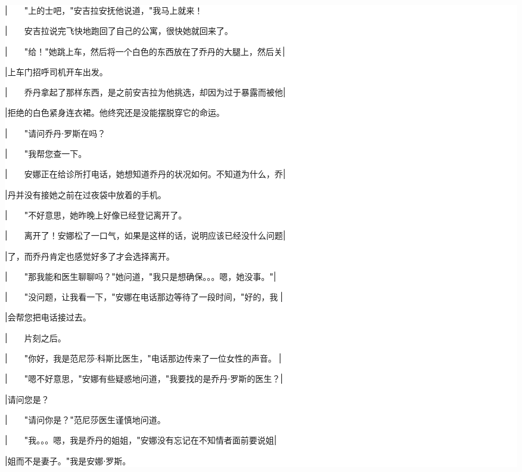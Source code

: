 |　　"上的士吧，"安吉拉安抚他说道，"我马上就来！

|　　安吉拉说完飞快地跑回了自己的公寓，很快她就回来了。

|　　"给！"她跳上车，然后将一个白色的东西放在了乔丹的大腿上，然后关|

|上车门招呼司机开车出发。

|　　乔丹拿起了那样东西，是之前安吉拉为他挑选，却因为过于暴露而被他|

|拒绝的白色紧身连衣裙。他终究还是没能摆脱穿它的命运。

|　　"请问乔丹·罗斯在吗？

|　　"我帮您查一下。

|　　安娜正在给诊所打电话，她想知道乔丹的状况如何。不知道为什么，乔|

|丹并没有接她之前在过夜袋中放着的手机。

|　　"不好意思，她昨晚上好像已经登记离开了。

|　　离开了！安娜松了一口气，如果是这样的话，说明应该已经没什么问题|

|了，而乔丹肯定也感觉好多了才会选择离开。

|　　"那我能和医生聊聊吗？"她问道，"我只是想确保。。。嗯，她没事。"|

|　　"没问题，让我看一下，"安娜在电话那边等待了一段时间，"好的，我 |

|会帮您把电话接过去。

|　　片刻之后。

|　　"你好，我是范尼莎·科斯比医生，"电话那边传来了一位女性的声音。 |

|　　"嗯不好意思，"安娜有些疑惑地问道，"我要找的是乔丹·罗斯的医生？|

|请问您是？

|　　"请问你是？"范尼莎医生谨慎地问道。

|　　"我。。。嗯，我是乔丹的姐姐，"安娜没有忘记在不知情者面前要说姐|

|姐而不是妻子。"我是安娜·罗斯。
